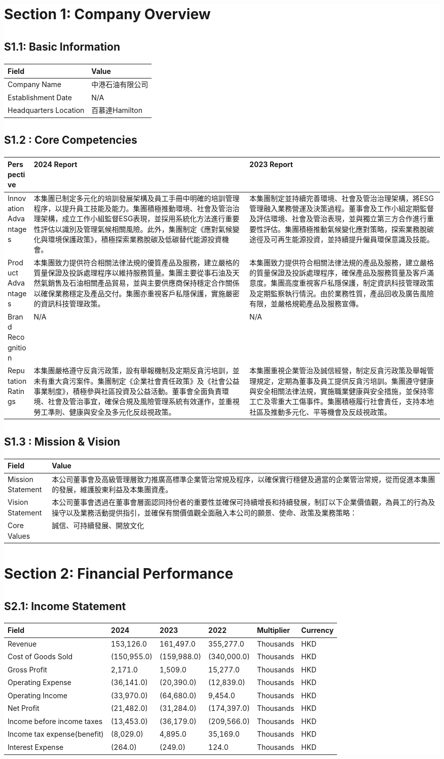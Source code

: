 # Section 1: Company Overview

## S1.1: Basic Information

| Field | Value |
| :---- | :---- |
| Company Name | 中港石油有限公司 |
| Establishment Date | N/A |
| Headquarters Location | 百慕達Hamilton |


## S1.2 : Core Competencies

| Perspective | 2024 Report | 2023 Report |
| :---- | :---- | :---- |
| Innovation Advantages | 本集團已制定多元化的培訓發展架構及員工手冊中明確的培訓管理程序，以提升員工技能及能力。集團積極推動環境、社會及管治治理架構，成立工作小組監督ESG表現，並採用系統化方法進行重要性評估以識別及管理氣候相關風險。此外，集團制定《應對氣候變化與環境保護政策》，積極探索業務脫碳及低碳替代能源投資機會。 | 本集團制定並持續完善環境、社會及管治治理架構，將ESG管理融入業務營運及決策過程。董事會及工作小組定期監督及評估環境、社會及管治表現，並與獨立第三方合作進行重要性評估。集團積極推動氣候變化應對策略，探索業務脫碳途徑及可再生能源投資，並持續提升僱員環保意識及技能。 |
| Product Advantages | 本集團致力提供符合相關法律法規的優質產品及服務，建立嚴格的質量保證及投訴處理程序以維持服務質量。集團主要從事石油及天然氣銷售及石油相關產品貿易，並與主要供應商保持穩定合作關係以確保業務穩定及產品交付。集團亦重視客戶私隱保護，實施嚴密的資訊科技管理政策。 | 本集團致力提供符合相關法律法規的產品及服務，建立嚴格的質量保證及投訴處理程序，確保產品及服務質量及客戶滿意度。集團高度重視客戶私隱保護，制定資訊科技管理政策及定期監察執行情況。由於業務性質，產品回收及廣告風險有限，並嚴格規範產品及服務宣傳。 |
| Brand Recognition | N/A | N/A |
| Reputation Ratings | 本集團嚴格遵守反貪污政策，設有舉報機制及定期反貪污培訓，並未有重大貪污案件。集團制定《企業社會責任政策》及《社會公益事業制度》，積極參與社區投資及公益活動。董事會全面負責環境、社會及管治事宜，確保合規及風險管理系統有效運作，並重視勞工準則、健康與安全及多元化反歧視政策。 | 本集團重視企業管治及誠信經營，制定反貪污政策及舉報管理規定，定期為董事及員工提供反貪污培訓。集團遵守健康與安全相關法律法規，實施職業健康與安全措施，並保持零工亡及零重大工傷事件。集團積極履行社會責任，支持本地社區及推動多元化、平等機會及反歧視政策。 |


## S1.3 : Mission & Vision

| Field | Value |
| :---- | :---- |
| Mission Statement | 本公司董事會及高級管理層致力推廣高標準企業管治常規及程序，以確保實行穩健及適當的企業管治常規，從而促進本集團的發展，維護股東利益及本集團資產。 |
| Vision Statement | 本公司董事會透過在董事會層面認同持份者的重要性並確保可持續增長和持續發展，制訂以下企業價值觀，為員工的行為及操守以及業務活動提供指引，並確保有關價值觀全面融入本公司的願景、使命、政策及業務策略： |
| Core Values | 誠信、可持續發展、開放文化 |


# Section 2: Financial Performance

## S2.1: Income Statement

| Field | 2024 | 2023 | 2022 | Multiplier | Currency |
| :---- | :---- | :---- | :---- | :---- | :---- |
| Revenue | 153,126.0 | 161,497.0 | 355,277.0 | Thousands | HKD |
| Cost of Goods Sold | (150,955.0) | (159,988.0) | (340,000.0) | Thousands | HKD |
| Gross Profit | 2,171.0 | 1,509.0 | 15,277.0 | Thousands | HKD |
| Operating Expense | (36,141.0) | (20,390.0) | (12,839.0) | Thousands | HKD |
| Operating Income | (33,970.0) | (64,680.0) | 9,454.0 | Thousands | HKD |
| Net Profit | (21,482.0) | (31,284.0) | (174,397.0) | Thousands | HKD |
| Income before income taxes | (13,453.0) | (36,179.0) | (209,566.0) | Thousands | HKD |
| Income tax expense(benefit) | (8,029.0) | 4,895.0 | 35,169.0 | Thousands | HKD |
| Interest Expense | (264.0) | (249.0) | 124.0 | Thousands | HKD |
